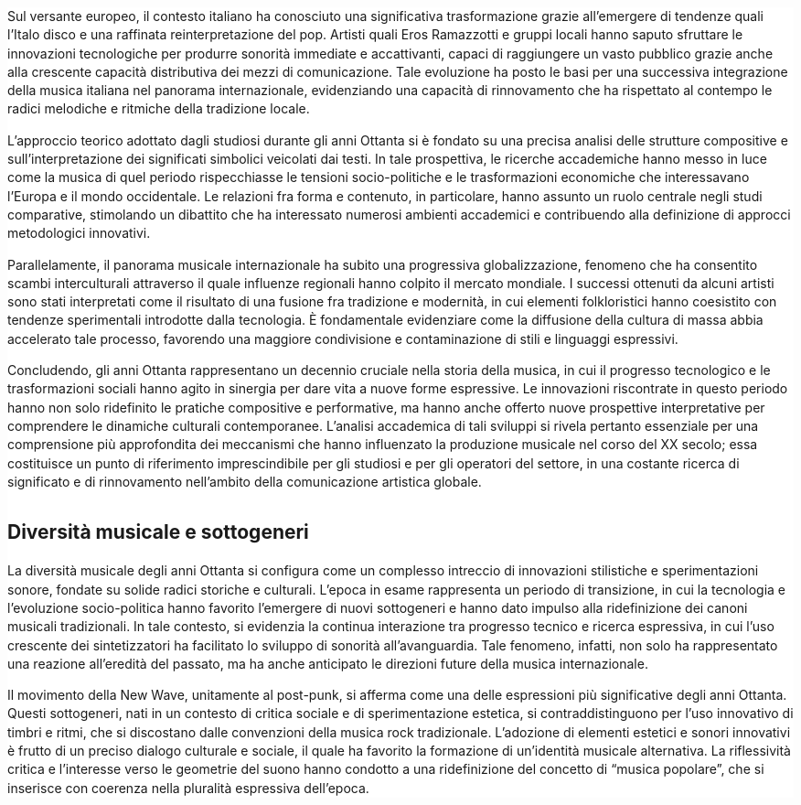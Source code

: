 Sul versante europeo, il contesto italiano ha conosciuto una significativa trasformazione grazie
all’emergere di tendenze quali l’Italo disco e una raffinata reinterpretazione del pop. Artisti
quali Eros Ramazzotti e gruppi locali hanno saputo sfruttare le innovazioni tecnologiche per
produrre sonorità immediate e accattivanti, capaci di raggiungere un vasto pubblico grazie anche
alla crescente capacità distributiva dei mezzi di comunicazione. Tale evoluzione ha posto le basi
per una successiva integrazione della musica italiana nel panorama internazionale, evidenziando una
capacità di rinnovamento che ha rispettato al contempo le radici melodiche e ritmiche della
tradizione locale.

L’approccio teorico adottato dagli studiosi durante gli anni Ottanta si è fondato su una precisa
analisi delle strutture compositive e sull’interpretazione dei significati simbolici veicolati dai
testi. In tale prospettiva, le ricerche accademiche hanno messo in luce come la musica di quel
periodo rispecchiasse le tensioni socio-politiche e le trasformazioni economiche che interessavano
l’Europa e il mondo occidentale. Le relazioni fra forma e contenuto, in particolare, hanno assunto
un ruolo centrale negli studi comparative, stimolando un dibattito che ha interessato numerosi
ambienti accademici e contribuendo alla definizione di approcci metodologici innovativi.

Parallelamente, il panorama musicale internazionale ha subito una progressiva globalizzazione,
fenomeno che ha consentito scambi interculturali attraverso il quale influenze regionali hanno
colpito il mercato mondiale. I successi ottenuti da alcuni artisti sono stati interpretati come il
risultato di una fusione fra tradizione e modernità, in cui elementi folkloristici hanno coesistito
con tendenze sperimentali introdotte dalla tecnologia. È fondamentale evidenziare come la diffusione
della cultura di massa abbia accelerato tale processo, favorendo una maggiore condivisione e
contaminazione di stili e linguaggi espressivi.

Concludendo, gli anni Ottanta rappresentano un decennio cruciale nella storia della musica, in cui
il progresso tecnologico e le trasformazioni sociali hanno agito in sinergia per dare vita a nuove
forme espressive. Le innovazioni riscontrate in questo periodo hanno non solo ridefinito le pratiche
compositive e performative, ma hanno anche offerto nuove prospettive interpretative per comprendere
le dinamiche culturali contemporanee. L’analisi accademica di tali sviluppi si rivela pertanto
essenziale per una comprensione più approfondita dei meccanismi che hanno influenzato la produzione
musicale nel corso del XX secolo; essa costituisce un punto di riferimento imprescindibile per gli
studiosi e per gli operatori del settore, in una costante ricerca di significato e di rinnovamento
nell’ambito della comunicazione artistica globale.

## Diversità musicale e sottogeneri

La diversità musicale degli anni Ottanta si configura come un complesso intreccio di innovazioni
stilistiche e sperimentazioni sonore, fondate su solide radici storiche e culturali. L’epoca in
esame rappresenta un periodo di transizione, in cui la tecnologia e l’evoluzione socio-politica
hanno favorito l’emergere di nuovi sottogeneri e hanno dato impulso alla ridefinizione dei canoni
musicali tradizionali. In tale contesto, si evidenzia la continua interazione tra progresso tecnico
e ricerca espressiva, in cui l’uso crescente dei sintetizzatori ha facilitato lo sviluppo di
sonorità all’avanguardia. Tale fenomeno, infatti, non solo ha rappresentato una reazione all’eredità
del passato, ma ha anche anticipato le direzioni future della musica internazionale.

Il movimento della New Wave, unitamente al post-punk, si afferma come una delle espressioni più
significative degli anni Ottanta. Questi sottogeneri, nati in un contesto di critica sociale e di
sperimentazione estetica, si contraddistinguono per l’uso innovativo di timbri e ritmi, che si
discostano dalle convenzioni della musica rock tradizionale. L’adozione di elementi estetici e
sonori innovativi è frutto di un preciso dialogo culturale e sociale, il quale ha favorito la
formazione di un’identità musicale alternativa. La riflessività critica e l’interesse verso le
geometrie del suono hanno condotto a una ridefinizione del concetto di “musica popolare”, che si
inserisce con coerenza nella pluralità espressiva dell’epoca.
